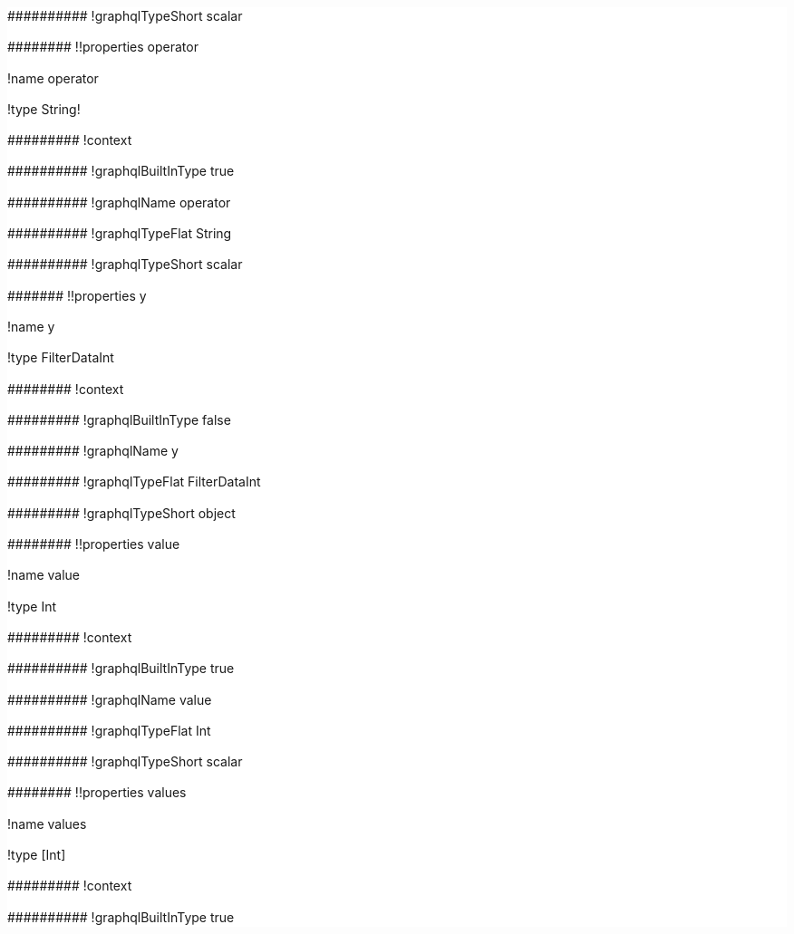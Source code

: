 ########## !graphqlTypeShort scalar

######## !!properties operator

!name operator

!type String!



######### !context

########## !graphqlBuiltInType true

########## !graphqlName operator

########## !graphqlTypeFlat String

########## !graphqlTypeShort scalar

####### !!properties y

!name y

!type FilterDataInt



######## !context

######### !graphqlBuiltInType false

######### !graphqlName y

######### !graphqlTypeFlat FilterDataInt

######### !graphqlTypeShort object

######## !!properties value

!name value

!type Int



######### !context

########## !graphqlBuiltInType true

########## !graphqlName value

########## !graphqlTypeFlat Int

########## !graphqlTypeShort scalar

######## !!properties values

!name values

!type \[Int]



######### !context

########## !graphqlBuiltInType true
